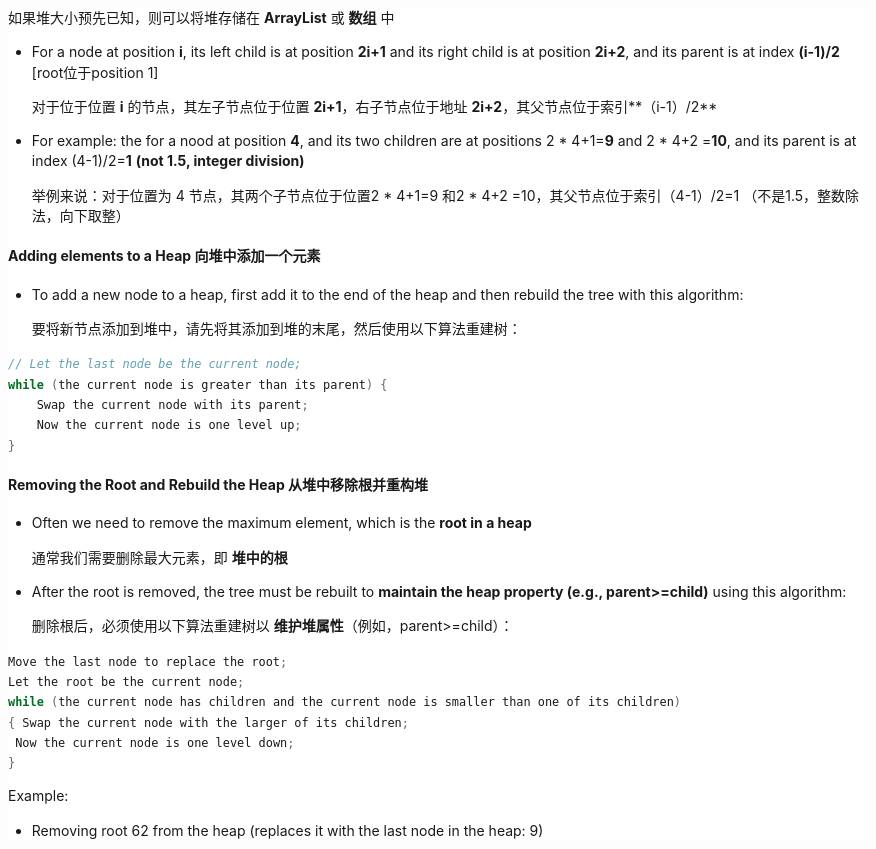   如果堆大小预先已知，则可以将堆存储在 **ArrayList** 或 **数组** 中

  - For a node at position **i**, its left child is at position **2i+1** and its right child is at position **2i+2**, and its parent is at index **(i-1)/2**  [root位于position 1]

    对于位于位置 **i** 的节点，其左子节点位于位置 **2i+1**，右子节点位于地址 **2i+2**，其父节点位于索引**（i-1）/2**

  - For example: the for a nood at position **4**, and its two children are at positions 2 * 4+1=**9** and 2 * 4+2 =**10**, and its parent is at index (4-1)/2=**1** **(not 1.5, integer division)**

    举例来说：对于位置为 4 节点，其两个子节点位于位置2 * 4+1=9 和2 * 4+2 =10，其父节点位于索引（4-1）/2=1 （不是1.5，整数除法，向下取整）

#### Adding elements to a Heap 向堆中添加一个元素

- To add a new node to a heap, first add it to the end of the heap and then rebuild the tree with this algorithm:

  要将新节点添加到堆中，请先将其添加到堆的末尾，然后使用以下算法重建树：

```java
// Let the last node be the current node;
while (the current node is greater than its parent) { 
    Swap the current node with its parent;
    Now the current node is one level up;
}
```

#### Removing the Root and Rebuild the Heap 从堆中移除根并重构堆

- Often we need to remove the maximum element, which is the **root in a heap**

  通常我们需要删除最大元素，即 **堆中的根**

- After the root is removed, the tree must be rebuilt to **maintain the heap property (e.g., parent>=child)** using this algorithm:

  删除根后，必须使用以下算法重建树以 **维护堆属性**（例如，parent>=child）：

```java
Move the last node to replace the root;
Let the root be the current node;
while (the current node has children and the current node is smaller than one of its children)
{ Swap the current node with the larger of its children;
 Now the current node is one level down;
}
```

Example:

- Removing root 62 from the heap (replaces it with the last node in the heap: 9)
